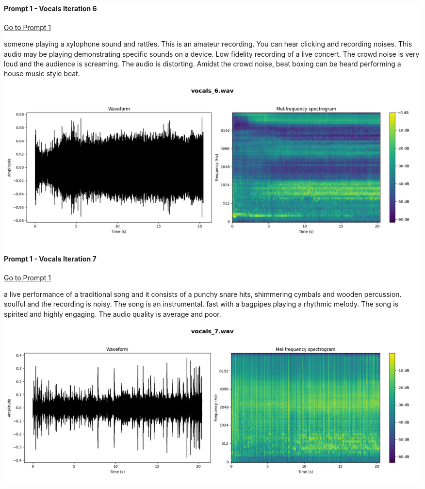 #### Prompt 1 - Vocals Iteration 6
[Go to Prompt 1](#prompt1) 

someone playing a xylophone sound and rattles. This is an amateur recording. You can hear clicking and recording noises. This audio may be playing demonstrating specific sounds on a device.
Low fidelity recording of a live concert. The crowd noise is very loud and the audience is screaming. The audio is distorting. Amidst the crowd noise, beat boxing can be heard performing a house music style beat. 
   
![Vocals 6 Waveform](iterations1/vocals_6_waveform_spectrogram.png)
<audio controls>
  <source src="iterations1/vocals_6.wav" type="audio/wav">
Your browser does not support the audio element.
</audio>

#### Prompt 1 - Vocals Iteration 7
[Go to Prompt 1](#prompt1) 

a live performance of a traditional song and it consists of a punchy snare hits, shimmering cymbals and wooden percussion. soulful and the recording is noisy.
The song is an instrumental. fast with a bagpipes playing a rhythmic melody. The song is spirited and highly engaging. The audio quality is average and poor.
   
![Vocals 7 Waveform](iterations1/vocals_7_waveform_spectrogram.png)
<audio controls>
  <source src="iterations1/vocals_7.wav" type="audio/wav">
Your browser does not support the audio element.
</audio>
